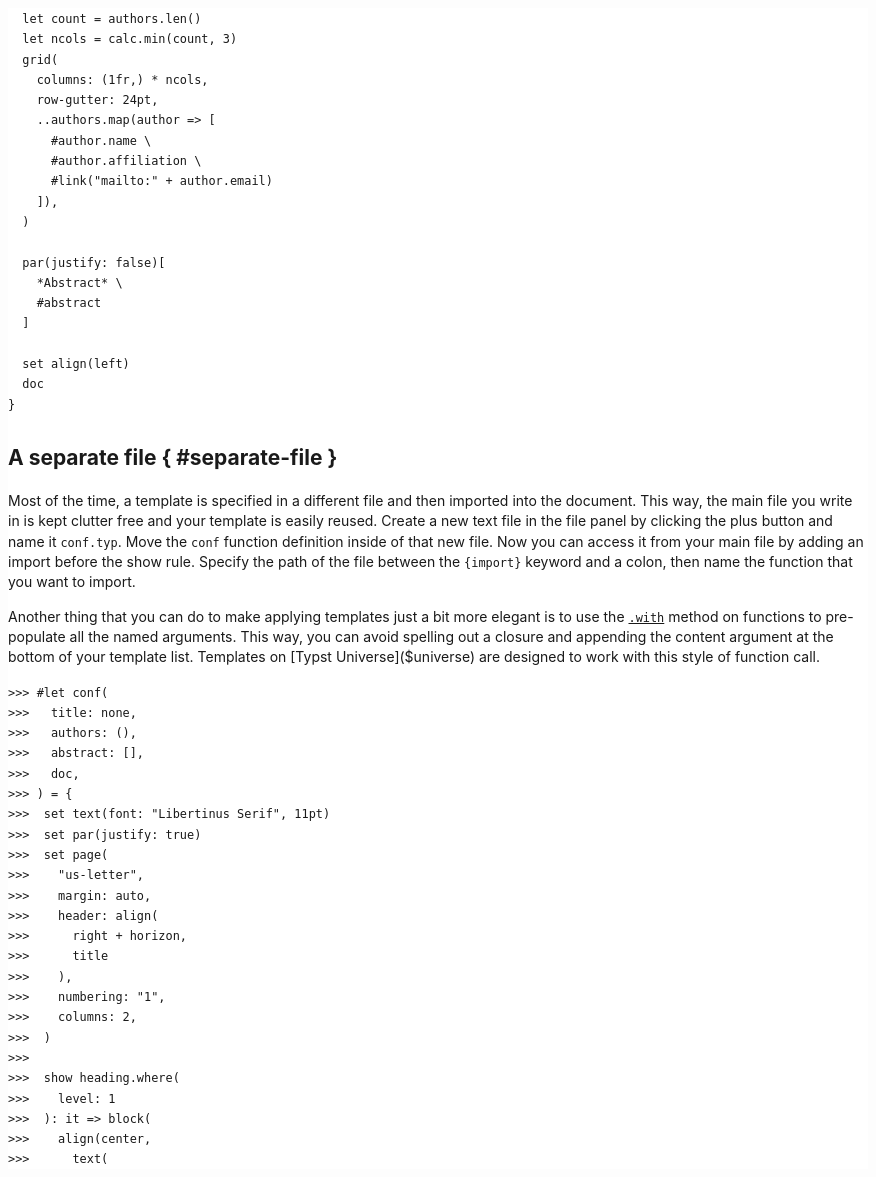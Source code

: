 ```typ
  let count = authors.len()
  let ncols = calc.min(count, 3)
  grid(
    columns: (1fr,) * ncols,
    row-gutter: 24pt,
    ..authors.map(author => [
      #author.name \
      #author.affiliation \
      #link("mailto:" + author.email)
    ]),
  )

  par(justify: false)[
    *Abstract* \
    #abstract
  ]

  set align(left)
  doc
}
```

## A separate file { #separate-file }
Most of the time, a template is specified in a different file and then imported
into the document. This way, the main file you write in is kept clutter free and
your template is easily reused. Create a new text file in the file panel by
clicking the plus button and name it `conf.typ`. Move the `conf` function
definition inside of that new file. Now you can access it from your main file by
adding an import before the show rule. Specify the path of the file between the
`{import}` keyword and a colon, then name the function that you want to import.

Another thing that you can do to make applying templates just a bit more elegant
is to use the [`.with`]($function.with) method on functions to pre-populate all
the named arguments. This way, you can avoid spelling out a closure and
appending the content argument at the bottom of your template list. Templates on
[Typst Universe]($universe) are designed to work with this style of function
call.

```example:single
>>> #let conf(
>>>   title: none,
>>>   authors: (),
>>>   abstract: [],
>>>   doc,
>>> ) = {
>>>  set text(font: "Libertinus Serif", 11pt)
>>>  set par(justify: true)
>>>  set page(
>>>    "us-letter",
>>>    margin: auto,
>>>    header: align(
>>>      right + horizon,
>>>      title
>>>    ),
>>>    numbering: "1",
>>>    columns: 2,
>>>  )
>>>
>>>  show heading.where(
>>>    level: 1
>>>  ): it => block(
>>>    align(center,
>>>      text(
```
